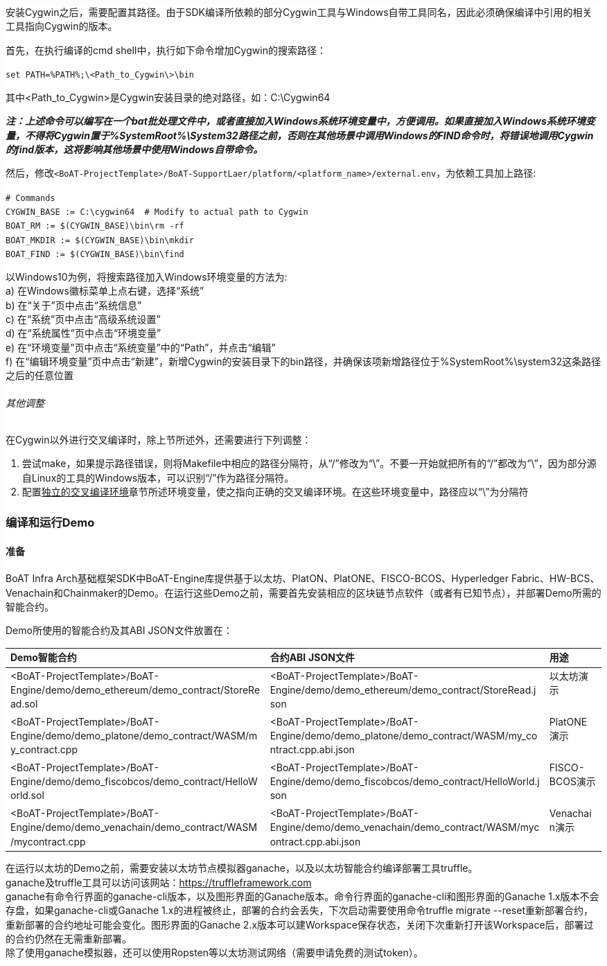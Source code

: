 安装Cygwin之后，需要配置其路径。由于SDK编译所依赖的部分Cygwin工具与Windows自带工具同名，因此必须确保编译中引用的相关工具指向Cygwin的版本。

首先，在执行编译的cmd shell中，执行如下命令增加Cygwin的搜索路径：  
```
set PATH=%PATH%;\<Path_to_Cygwin\>\bin  
```
其中<Path_to_Cygwin>是Cygwin安装目录的绝对路径，如：C:\Cygwin64  


***注：上述命令可以编写在一个bat批处理文件中，或者直接加入Windows系统环境变量中，方便调用。如果直接加入Windows系统环境变量，不得将Cygwin置于%SystemRoot%\System32路径之前，否则在其他场景中调用Windows的FIND命令时，将错误地调用Cygwin的find版本，这将影响其他场景中使用Windows自带命令。***

然后，修改`<BoAT-ProjectTemplate>/BoAT-SupportLaer/platform/<platform_name>/external.env`，为依赖工具加上路径:
```
# Commands
CYGWIN_BASE := C:\cygwin64  # Modify to actual path to Cygwin
BOAT_RM := $(CYGWIN_BASE)\bin\rm -rf
BOAT_MKDIR := $(CYGWIN_BASE)\bin\mkdir
BOAT_FIND := $(CYGWIN_BASE)\bin\find

```

以Windows10为例，将搜索路径加入Windows环境变量的方法为:  
a)	在Windows徽标菜单上点右键，选择“系统”  
b)	在“关于”页中点击“系统信息”  
c)	在“系统”页中点击“高级系统设置”  
d)	在“系统属性”页中点击“环境变量”  
e)	在“环境变量”页中点击“系统变量”中的“Path”，并点击“编辑”  
f)	在“编辑环境变量”页中点击“新建”，新增Cygwin的安装目录下的bin路径，并确保该项新增路径位于%SystemRoot%\system32这条路径之后的任意位置  


###### 其他调整
在Cygwin以外进行交叉编译时，除上节所述外，还需要进行下列调整：

1. 尝试make，如果提示路径错误，则将Makefile中相应的路径分隔符，从“/”修改为“\\”。不要一开始就把所有的“/”都改为“\\”，因为部分源自Linux的工具的Windows版本，可以识别“/”作为路径分隔符。
2. 配置[独立的交叉编译环境](#独立的交叉编译环境)章节所述环境变量，使之指向正确的交叉编译环境。在这些环境变量中，路径应以“\\”为分隔符

### 编译和运行Demo
#### 准备
BoAT Infra Arch基础框架SDK中BoAT-Engine库提供基于以太坊、PlatON、PlatONE、FISCO-BCOS、Hyperledger Fabric、HW-BCS、Venachain和Chainmaker的Demo。在运行这些Demo之前，需要首先安装相应的区块链节点软件（或者有已知节点），并部署Demo所需的智能合约。

Demo所使用的智能合约及其ABI JSON文件放置在：  

|Demo智能合约                                                  |合约ABI JSON文件                                              |用途           |
|:----------------------------------------------------------- |:------------------------------------------------------------ |:------------ |
|\<BoAT-ProjectTemplate\>/BoAT-Engine/demo/demo_ethereum/demo_contract/StoreRead.sol   |\<BoAT-ProjectTemplate\>/BoAT-Engine/demo/demo_ethereum/demo_contract/StoreRead.json   |以太坊演示     |
|\<BoAT-ProjectTemplate\>/BoAT-Engine/demo/demo_platone/demo_contract/WASM/my_contract.cpp    |\<BoAT-ProjectTemplate\>/BoAT-Engine/demo/demo_platone/demo_contract/WASM/my_contract.cpp.abi.json    |PlatONE演示    |
|\<BoAT-ProjectTemplate\>/BoAT-Engine/demo/demo_fiscobcos/demo_contract/HelloWorld.sol |\<BoAT-ProjectTemplate\>/BoAT-Engine/demo/demo_fiscobcos/demo_contract/HelloWorld.json |FISCO-BCOS演示 |
|\<BoAT-ProjectTemplate\>/BoAT-Engine/demo/demo_venachain/demo_contract/WASM/mycontract.cpp    |\<BoAT-ProjectTemplate\>/BoAT-Engine/demo/demo_venachain/demo_contract/WASM/mycontract.cpp.abi.json    |Venachain演示   |

在运行以太坊的Demo之前，需要安装以太坊节点模拟器ganache，以及以太坊智能合约编译部署工具truffle。  
ganache及truffle工具可以访问该网站：https://truffleframework.com  
ganache有命令行界面的ganache-cli版本，以及图形界面的Ganache版本。命令行界面的ganache-cli和图形界面的Ganache 1.x版本不会存盘，如果ganache-cli或Ganache   1.x的进程被终止，部署的合约会丢失，下次启动需要使用命令truffle migrate --reset重新部署合约，重新部署的合约地址可能会变化。图形界面的Ganache   2.x版本可以建Workspace保存状态，关闭下次重新打开该Workspace后，部署过的合约仍然在无需重新部署。  
除了使用ganache模拟器，还可以使用Ropsten等以太坊测试网络（需要申请免费的测试token）。  

